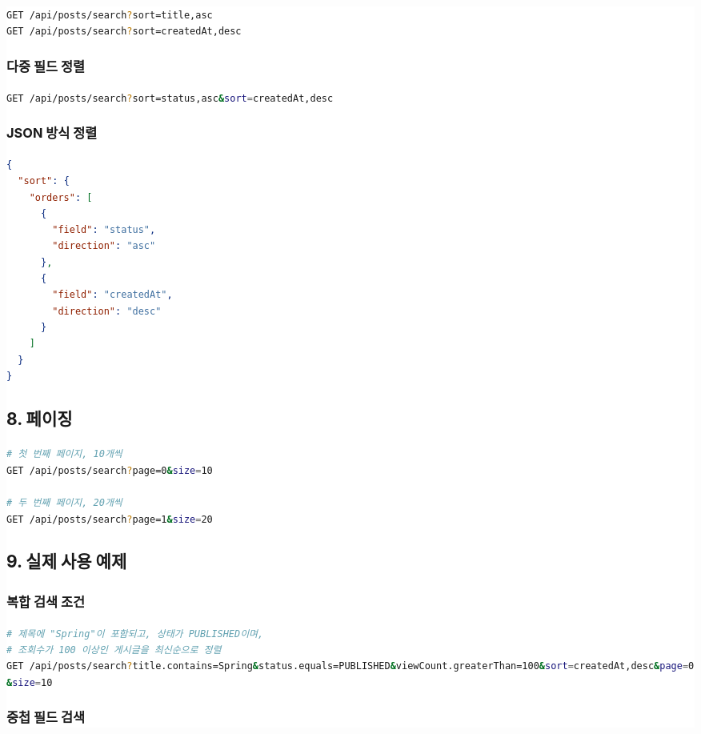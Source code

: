 ```bash
GET /api/posts/search?sort=title,asc
GET /api/posts/search?sort=createdAt,desc
```

### 다중 필드 정렬

```bash
GET /api/posts/search?sort=status,asc&sort=createdAt,desc
```

### JSON 방식 정렬

```json
{
  "sort": {
    "orders": [
      {
        "field": "status",
        "direction": "asc"
      },
      {
        "field": "createdAt",
        "direction": "desc"
      }
    ]
  }
}
```

## 8. 페이징

```bash
# 첫 번째 페이지, 10개씩
GET /api/posts/search?page=0&size=10

# 두 번째 페이지, 20개씩
GET /api/posts/search?page=1&size=20
```

## 9. 실제 사용 예제

### 복합 검색 조건

```bash
# 제목에 "Spring"이 포함되고, 상태가 PUBLISHED이며, 
# 조회수가 100 이상인 게시글을 최신순으로 정렬
GET /api/posts/search?title.contains=Spring&status.equals=PUBLISHED&viewCount.greaterThan=100&sort=createdAt,desc&page=0&size=10
```

### 중첩 필드 검색
